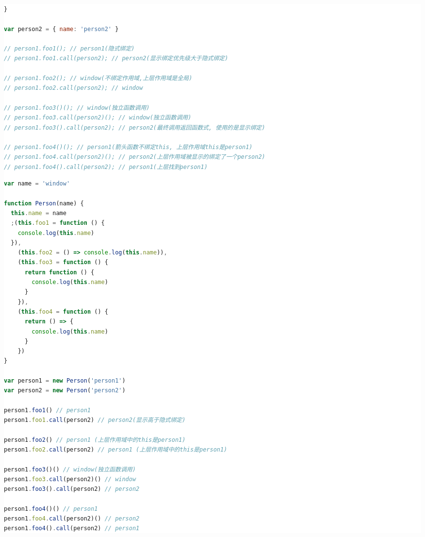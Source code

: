```js
}

var person2 = { name: 'person2' }

// person1.foo1(); // person1(隐式绑定)
// person1.foo1.call(person2); // person2(显示绑定优先级大于隐式绑定)

// person1.foo2(); // window(不绑定作用域,上层作用域是全局)
// person1.foo2.call(person2); // window

// person1.foo3()(); // window(独立函数调用)
// person1.foo3.call(person2)(); // window(独立函数调用)
// person1.foo3().call(person2); // person2(最终调用返回函数式, 使用的是显示绑定)

// person1.foo4()(); // person1(箭头函数不绑定this, 上层作用域this是person1)
// person1.foo4.call(person2)(); // person2(上层作用域被显示的绑定了一个person2)
// person1.foo4().call(person2); // person1(上层找到person1)
```

```js
var name = 'window'

function Person(name) {
  this.name = name
  ;(this.foo1 = function () {
    console.log(this.name)
  }),
    (this.foo2 = () => console.log(this.name)),
    (this.foo3 = function () {
      return function () {
        console.log(this.name)
      }
    }),
    (this.foo4 = function () {
      return () => {
        console.log(this.name)
      }
    })
}

var person1 = new Person('person1')
var person2 = new Person('person2')

person1.foo1() // person1
person1.foo1.call(person2) // person2(显示高于隐式绑定)

person1.foo2() // person1 (上层作用域中的this是person1)
person1.foo2.call(person2) // person1 (上层作用域中的this是person1)

person1.foo3()() // window(独立函数调用)
person1.foo3.call(person2)() // window
person1.foo3().call(person2) // person2

person1.foo4()() // person1
person1.foo4.call(person2)() // person2
person1.foo4().call(person2) // person1
```
